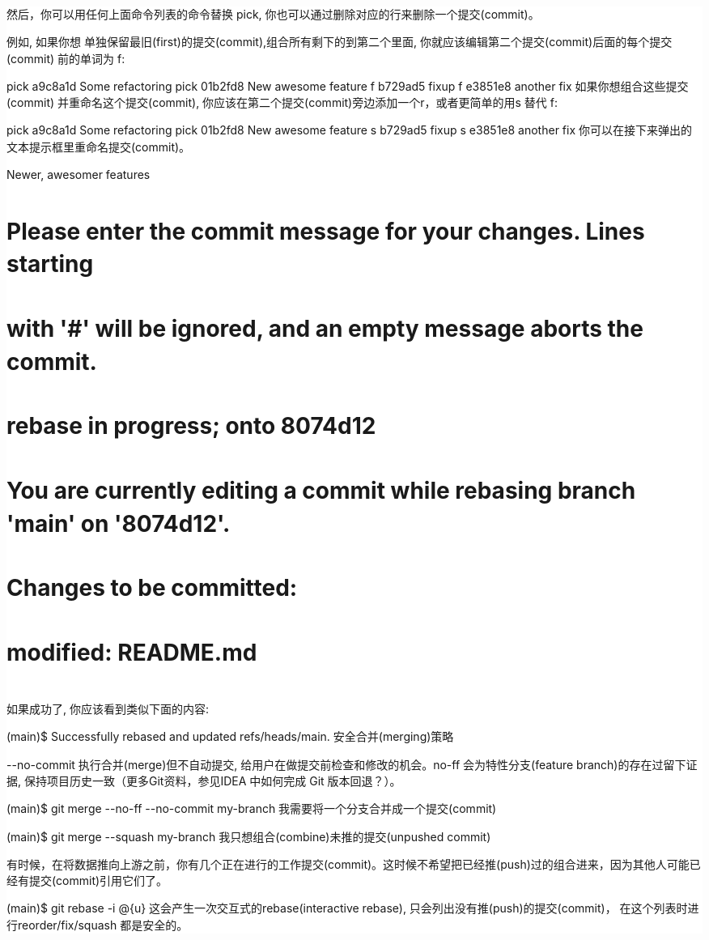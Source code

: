 然后，你可以用任何上面命令列表的命令替换 pick, 你也可以通过删除对应的行来删除一个提交(commit)。

例如, 如果你想 单独保留最旧(first)的提交(commit),组合所有剩下的到第二个里面, 你就应该编辑第二个提交(commit)后面的每个提交(commit) 前的单词为 f:

pick a9c8a1d Some refactoring
pick 01b2fd8 New awesome feature
f b729ad5 fixup
f e3851e8 another fix
如果你想组合这些提交(commit) 并重命名这个提交(commit), 你应该在第二个提交(commit)旁边添加一个r，或者更简单的用s 替代 f:

pick a9c8a1d Some refactoring
pick 01b2fd8 New awesome feature
s b729ad5 fixup
s e3851e8 another fix
你可以在接下来弹出的文本提示框里重命名提交(commit)。

Newer, awesomer features

# Please enter the commit message for your changes. Lines starting
# with '#' will be ignored, and an empty message aborts the commit.
# rebase in progress; onto 8074d12
# You are currently editing a commit while rebasing branch 'main' on '8074d12'.
#
# Changes to be committed:
#	modified:   README.md
#

如果成功了, 你应该看到类似下面的内容:

(main)$ Successfully rebased and updated refs/heads/main.
安全合并(merging)策略

--no-commit 执行合并(merge)但不自动提交, 给用户在做提交前检查和修改的机会。no-ff 会为特性分支(feature branch)的存在过留下证据, 保持项目历史一致（更多Git资料，参见IDEA 中如何完成 Git 版本回退？）。

(main)$ git merge --no-ff --no-commit my-branch
我需要将一个分支合并成一个提交(commit)

(main)$ git merge --squash my-branch
我只想组合(combine)未推的提交(unpushed commit)

有时候，在将数据推向上游之前，你有几个正在进行的工作提交(commit)。这时候不希望把已经推(push)过的组合进来，因为其他人可能已经有提交(commit)引用它们了。

(main)$ git rebase -i @{u}
这会产生一次交互式的rebase(interactive rebase), 只会列出没有推(push)的提交(commit)， 在这个列表时进行reorder/fix/squash 都是安全的。
